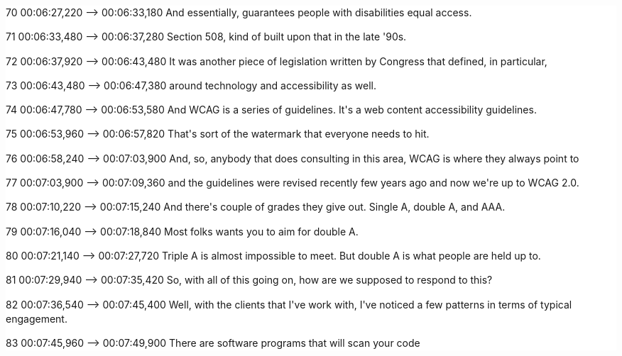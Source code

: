 70
00:06:27,220 --> 00:06:33,180
And essentially, guarantees people with disabilities equal access.

71
00:06:33,480 --> 00:06:37,280
Section 508, kind of built upon that in the late '90s.

72
00:06:37,920 --> 00:06:43,480
It was another piece of legislation written by Congress that defined, in particular,

73
00:06:43,480 --> 00:06:47,380
around technology and accessibility as well.

74
00:06:47,780 --> 00:06:53,580
And WCAG is a series of guidelines.  It's a web content accessibility guidelines.

75
00:06:53,960 --> 00:06:57,820
That's sort of the watermark that everyone needs to hit.

76
00:06:58,240 --> 00:07:03,900
And, so, anybody that does consulting in this area, WCAG is where they always point to

77
00:07:03,900 --> 00:07:09,360
and the guidelines were revised recently few years ago and now we're up to WCAG 2.0.

78
00:07:10,220 --> 00:07:15,240
And there's couple of grades they give out. Single A, double A, and AAA.

79
00:07:16,040 --> 00:07:18,840
Most folks wants you to aim for double A.

80
00:07:21,140 --> 00:07:27,720
Triple A is almost impossible to meet.  But double A is what people are held up to.

81
00:07:29,940 --> 00:07:35,420
So, with all of this going on, how are we supposed to respond to this?

82
00:07:36,540 --> 00:07:45,400
Well, with the clients that I've work with, I've noticed a few patterns in terms of typical engagement.

83
00:07:45,960 --> 00:07:49,900
There are software programs that will scan your code
